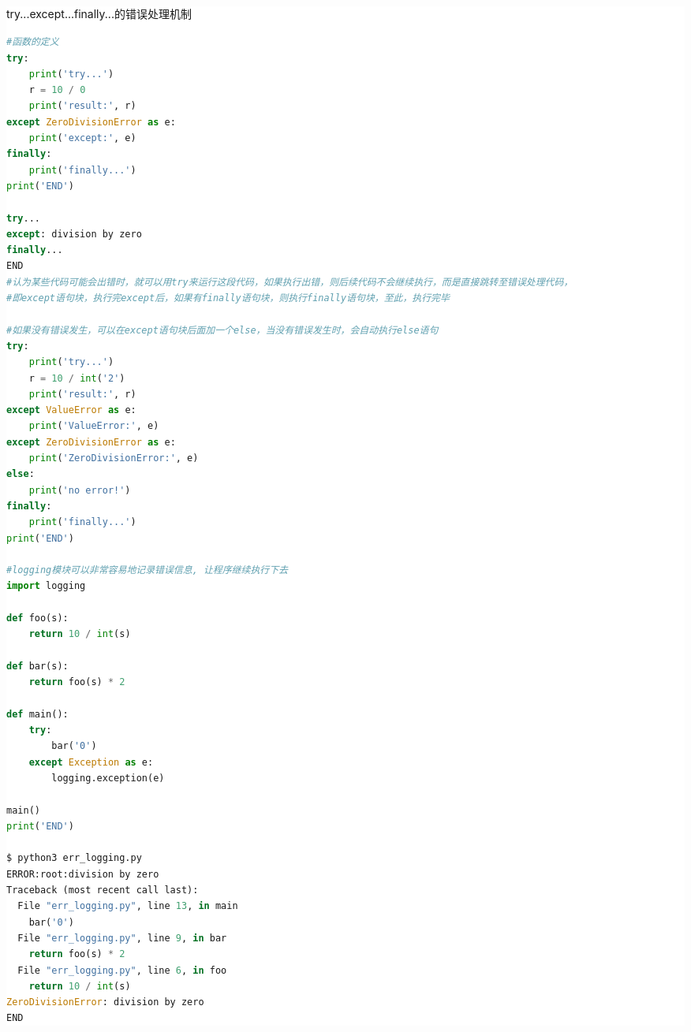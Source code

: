 try...except...finally...的错误处理机制
```python
#函数的定义
try:
    print('try...')
    r = 10 / 0
    print('result:', r)
except ZeroDivisionError as e:
    print('except:', e)
finally:
    print('finally...')
print('END')

try...
except: division by zero
finally...
END
#认为某些代码可能会出错时，就可以用try来运行这段代码，如果执行出错，则后续代码不会继续执行，而是直接跳转至错误处理代码，
#即except语句块，执行完except后，如果有finally语句块，则执行finally语句块，至此，执行完毕

#如果没有错误发生，可以在except语句块后面加一个else，当没有错误发生时，会自动执行else语句
try:
    print('try...')
    r = 10 / int('2')
    print('result:', r)
except ValueError as e:
    print('ValueError:', e)
except ZeroDivisionError as e:
    print('ZeroDivisionError:', e)
else:
    print('no error!')
finally:
    print('finally...')
print('END')

#logging模块可以非常容易地记录错误信息, 让程序继续执行下去
import logging

def foo(s):
    return 10 / int(s)

def bar(s):
    return foo(s) * 2

def main():
    try:
        bar('0')
    except Exception as e:
        logging.exception(e)

main()
print('END')

$ python3 err_logging.py
ERROR:root:division by zero
Traceback (most recent call last):
  File "err_logging.py", line 13, in main
    bar('0')
  File "err_logging.py", line 9, in bar
    return foo(s) * 2
  File "err_logging.py", line 6, in foo
    return 10 / int(s)
ZeroDivisionError: division by zero
END
```